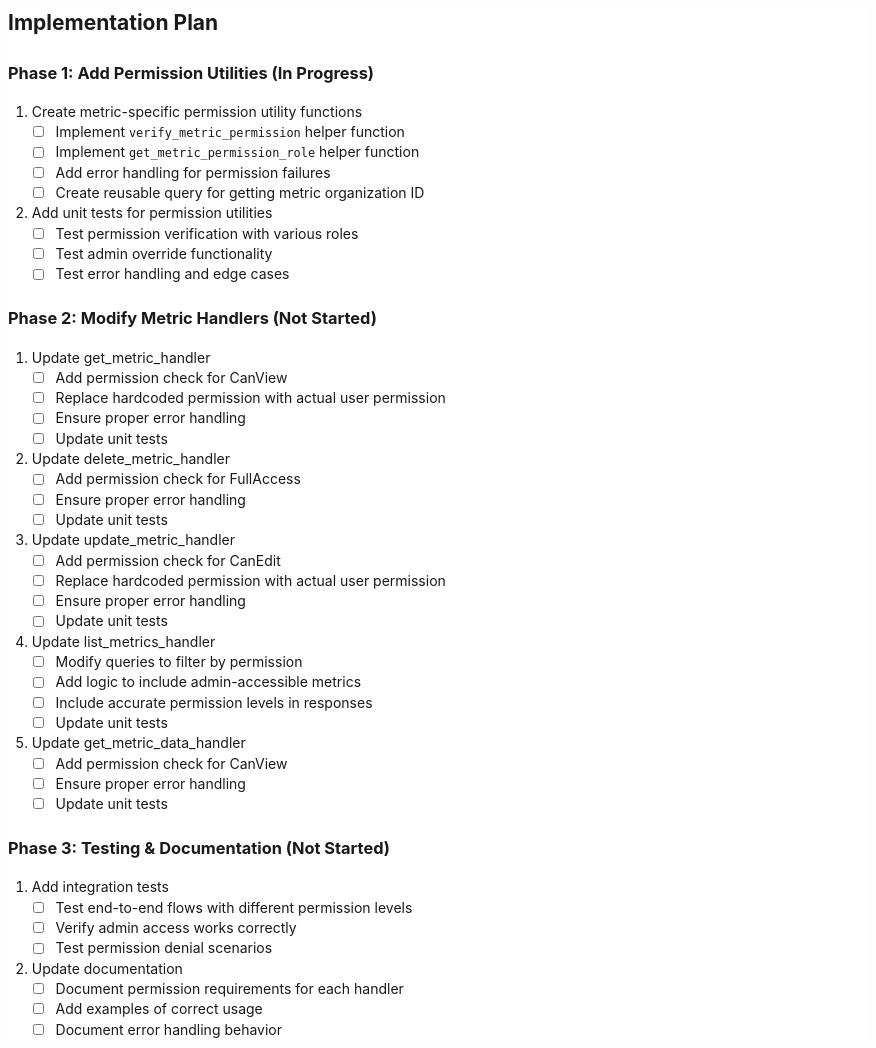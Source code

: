 ## Implementation Plan

### Phase 1: Add Permission Utilities  (In Progress)

1. Create metric-specific permission utility functions
   - [ ] Implement `verify_metric_permission` helper function
   - [ ] Implement `get_metric_permission_role` helper function
   - [ ] Add error handling for permission failures
   - [ ] Create reusable query for getting metric organization ID

2. Add unit tests for permission utilities
   - [ ] Test permission verification with various roles
   - [ ] Test admin override functionality
   - [ ] Test error handling and edge cases

### Phase 2: Modify Metric Handlers  (Not Started)

1. Update get_metric_handler
   - [ ] Add permission check for CanView
   - [ ] Replace hardcoded permission with actual user permission
   - [ ] Ensure proper error handling
   - [ ] Update unit tests

2. Update delete_metric_handler
   - [ ] Add permission check for FullAccess
   - [ ] Ensure proper error handling
   - [ ] Update unit tests

3. Update update_metric_handler
   - [ ] Add permission check for CanEdit
   - [ ] Replace hardcoded permission with actual user permission
   - [ ] Ensure proper error handling
   - [ ] Update unit tests

4. Update list_metrics_handler
   - [ ] Modify queries to filter by permission
   - [ ] Add logic to include admin-accessible metrics
   - [ ] Include accurate permission levels in responses
   - [ ] Update unit tests

5. Update get_metric_data_handler
   - [ ] Add permission check for CanView
   - [ ] Ensure proper error handling
   - [ ] Update unit tests

### Phase 3: Testing & Documentation  (Not Started)

1. Add integration tests
   - [ ] Test end-to-end flows with different permission levels
   - [ ] Verify admin access works correctly
   - [ ] Test permission denial scenarios

2. Update documentation
   - [ ] Document permission requirements for each handler
   - [ ] Add examples of correct usage
   - [ ] Document error handling behavior
